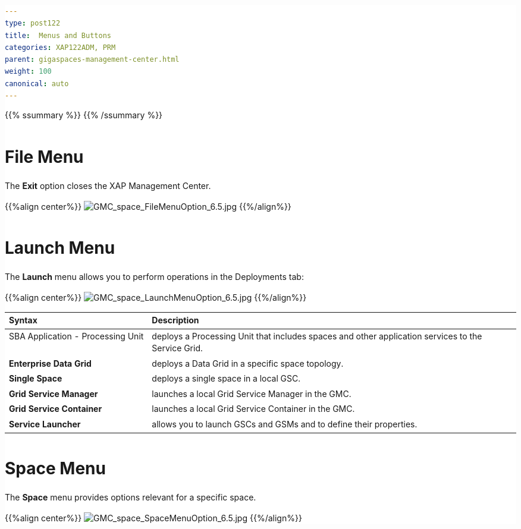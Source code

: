 ```yaml
---
type: post122
title:  Menus and Buttons
categories: XAP122ADM, PRM
parent: gigaspaces-management-center.html
weight: 100
canonical: auto
---
```


{{% ssummary %}} {{% /ssummary %}}

# File Menu

The **Exit** option closes the XAP Management Center.

{{%align center%}}
![GMC_space_FileMenuOption_6.5.jpg](/attachment_files/GMC_space_FileMenuOption_6.5.jpg)
{{%/align%}}

# Launch Menu

The **Launch** menu allows you to perform operations in the Deployments tab:

{{%align center%}}
![GMC_space_LaunchMenuOption_6.5.jpg](/attachment_files/GMC_space_LaunchMenuOption_6.5.jpg)
{{%/align%}}

|Syntax|Description|
|:-----|:----------|
| <nobr>SBA Application - Processing Unit</nobr> |deploys a Processing Unit that includes spaces and other application services to the Service Grid. |
| **Enterprise Data Grid** | deploys a Data Grid in a specific space topology.|
| **Single Space** | deploys a single space in a local GSC. |
| **Grid Service Manager** | launches a local Grid Service Manager in the GMC.|
| **Grid Service Container** | launches a local Grid Service Container in the GMC.|
| **Service Launcher** | allows you to launch GSCs and GSMs and to define their properties.|


# Space Menu

The **Space** menu provides options relevant for a specific space.

{{%align center%}}
![GMC_space_SpaceMenuOption_6.5.jpg](/attachment_files/GMC_space_SpaceMenuOption_6.5.jpg)
{{%/align%}}
